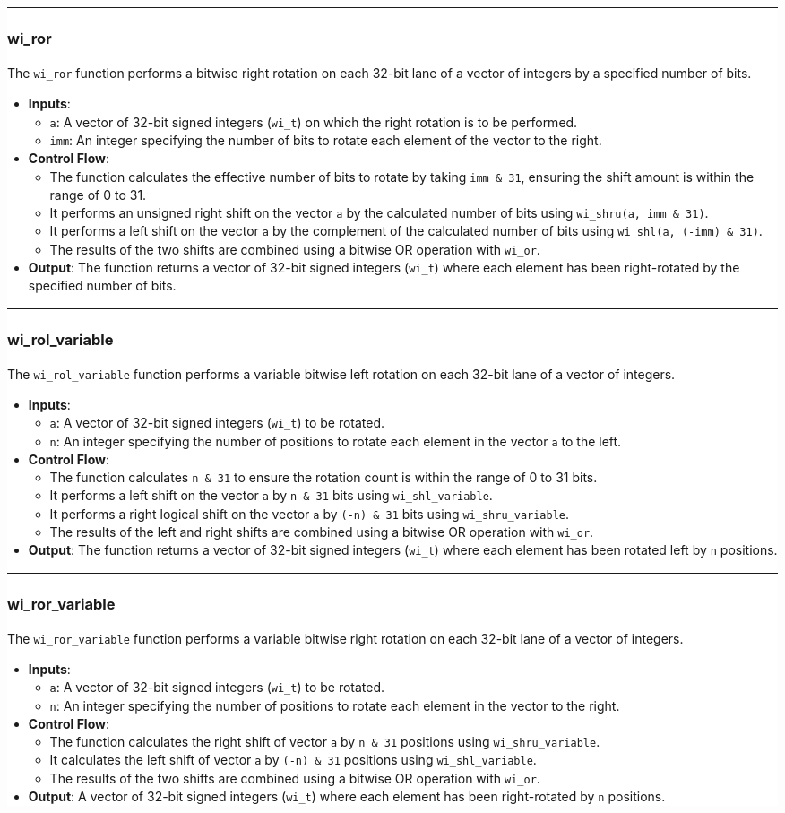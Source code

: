 
---
### wi\_ror
The `wi_ror` function performs a bitwise right rotation on each 32-bit lane of a vector of integers by a specified number of bits.
- **Inputs**:
    - `a`: A vector of 32-bit signed integers (`wi_t`) on which the right rotation is to be performed.
    - `imm`: An integer specifying the number of bits to rotate each element of the vector to the right.
- **Control Flow**:
    - The function calculates the effective number of bits to rotate by taking `imm & 31`, ensuring the shift amount is within the range of 0 to 31.
    - It performs an unsigned right shift on the vector `a` by the calculated number of bits using `wi_shru(a, imm & 31)`.
    - It performs a left shift on the vector `a` by the complement of the calculated number of bits using `wi_shl(a, (-imm) & 31)`.
    - The results of the two shifts are combined using a bitwise OR operation with `wi_or`.
- **Output**: The function returns a vector of 32-bit signed integers (`wi_t`) where each element has been right-rotated by the specified number of bits.


---
### wi\_rol\_variable
The `wi_rol_variable` function performs a variable bitwise left rotation on each 32-bit lane of a vector of integers.
- **Inputs**:
    - `a`: A vector of 32-bit signed integers (`wi_t`) to be rotated.
    - `n`: An integer specifying the number of positions to rotate each element in the vector `a` to the left.
- **Control Flow**:
    - The function calculates `n & 31` to ensure the rotation count is within the range of 0 to 31 bits.
    - It performs a left shift on the vector `a` by `n & 31` bits using `wi_shl_variable`.
    - It performs a right logical shift on the vector `a` by `(-n) & 31` bits using `wi_shru_variable`.
    - The results of the left and right shifts are combined using a bitwise OR operation with `wi_or`.
- **Output**: The function returns a vector of 32-bit signed integers (`wi_t`) where each element has been rotated left by `n` positions.


---
### wi\_ror\_variable
The `wi_ror_variable` function performs a variable bitwise right rotation on each 32-bit lane of a vector of integers.
- **Inputs**:
    - `a`: A vector of 32-bit signed integers (`wi_t`) to be rotated.
    - `n`: An integer specifying the number of positions to rotate each element in the vector to the right.
- **Control Flow**:
    - The function calculates the right shift of vector `a` by `n & 31` positions using `wi_shru_variable`.
    - It calculates the left shift of vector `a` by `(-n) & 31` positions using `wi_shl_variable`.
    - The results of the two shifts are combined using a bitwise OR operation with `wi_or`.
- **Output**: A vector of 32-bit signed integers (`wi_t`) where each element has been right-rotated by `n` positions.
